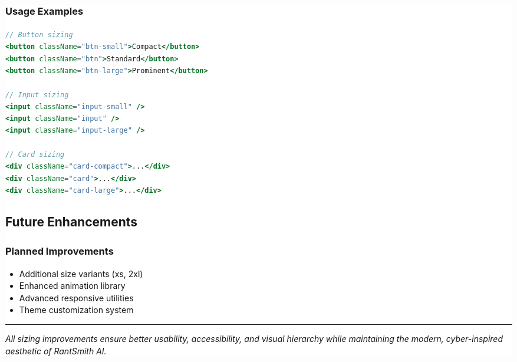 ### Usage Examples
```jsx
// Button sizing
<button className="btn-small">Compact</button>
<button className="btn">Standard</button>
<button className="btn-large">Prominent</button>

// Input sizing
<input className="input-small" />
<input className="input" />
<input className="input-large" />

// Card sizing
<div className="card-compact">...</div>
<div className="card">...</div>
<div className="card-large">...</div>
```

## Future Enhancements

### Planned Improvements
- Additional size variants (xs, 2xl)
- Enhanced animation library
- Advanced responsive utilities
- Theme customization system

---

*All sizing improvements ensure better usability, accessibility, and visual hierarchy while maintaining the modern, cyber-inspired aesthetic of RantSmith AI.*
